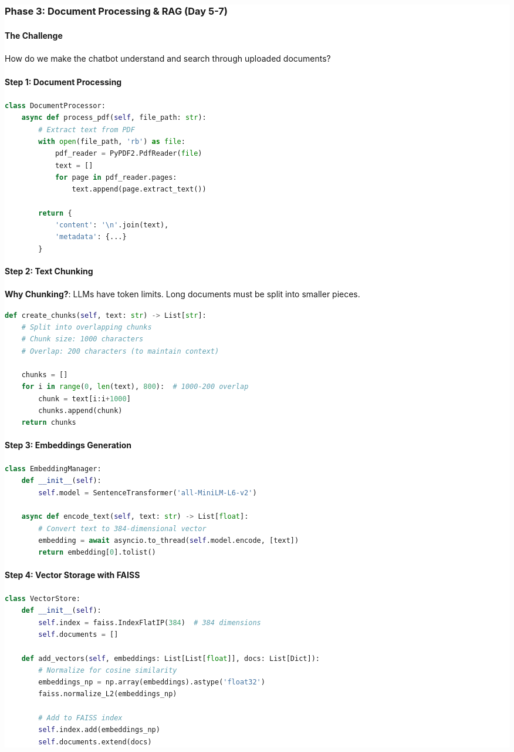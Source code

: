 ### Phase 3: Document Processing & RAG (Day 5-7)

#### The Challenge
How do we make the chatbot understand and search through uploaded documents?

#### Step 1: Document Processing
```python
class DocumentProcessor:
    async def process_pdf(self, file_path: str):
        # Extract text from PDF
        with open(file_path, 'rb') as file:
            pdf_reader = PyPDF2.PdfReader(file)
            text = []
            for page in pdf_reader.pages:
                text.append(page.extract_text())
        
        return {
            'content': '\n'.join(text),
            'metadata': {...}
        }
```

#### Step 2: Text Chunking
**Why Chunking?**: LLMs have token limits. Long documents must be split into smaller pieces.

```python
def create_chunks(self, text: str) -> List[str]:
    # Split into overlapping chunks
    # Chunk size: 1000 characters
    # Overlap: 200 characters (to maintain context)
    
    chunks = []
    for i in range(0, len(text), 800):  # 1000-200 overlap
        chunk = text[i:i+1000]
        chunks.append(chunk)
    return chunks
```

#### Step 3: Embeddings Generation
```python
class EmbeddingManager:
    def __init__(self):
        self.model = SentenceTransformer('all-MiniLM-L6-v2')
    
    async def encode_text(self, text: str) -> List[float]:
        # Convert text to 384-dimensional vector
        embedding = await asyncio.to_thread(self.model.encode, [text])
        return embedding[0].tolist()
```

#### Step 4: Vector Storage with FAISS
```python
class VectorStore:
    def __init__(self):
        self.index = faiss.IndexFlatIP(384)  # 384 dimensions
        self.documents = []
    
    def add_vectors(self, embeddings: List[List[float]], docs: List[Dict]):
        # Normalize for cosine similarity
        embeddings_np = np.array(embeddings).astype('float32')
        faiss.normalize_L2(embeddings_np)
        
        # Add to FAISS index
        self.index.add(embeddings_np)
        self.documents.extend(docs)
```